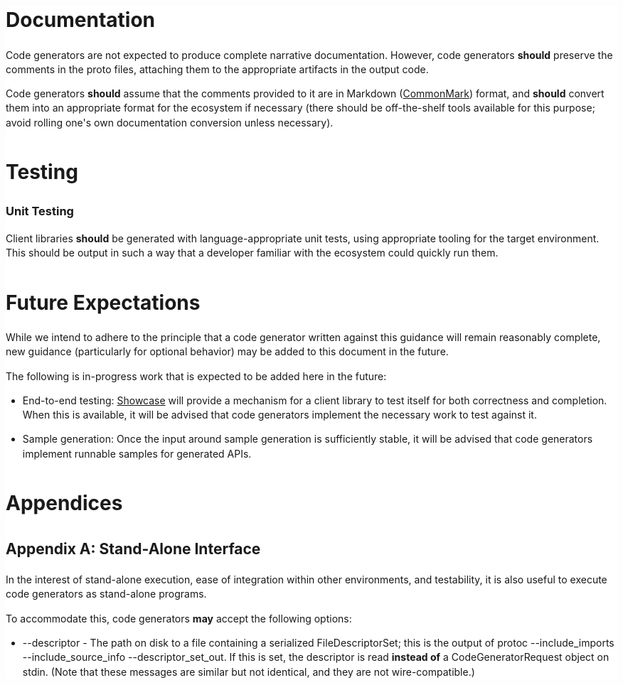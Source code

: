 # Documentation

Code generators are not expected to produce complete narrative documentation.
However, code generators **should** preserve the comments in the proto files,
attaching them to the appropriate artifacts in the output code.

Code generators **should** assume that the comments provided to it are in
Markdown ([CommonMark](http://commonmark.org/)) format, and **should** convert
them into an appropriate format for the ecosystem if necessary (there should be
off-the-shelf tools available for this purpose; avoid rolling one\'s own
documentation conversion unless necessary).

# Testing

### Unit Testing

Client libraries **should** be generated with language-appropriate unit tests,
using appropriate tooling for the target environment. This should be output in
such a way that a developer familiar with the ecosystem could quickly run them.

# Future Expectations

While we intend to adhere to the principle that a code generator written against
this guidance will remain reasonably complete, new guidance (particularly for
optional behavior) may be added to this document in the future.

The following is in-progress work that is expected to be added here in the
future:

- End-to-end testing: [Showcase](https://goto.google.com/actools-gapic-showcase)
  will provide a mechanism for a client library to test itself for both
  correctness and completion. When this is available, it will be advised that
  code generators implement the necessary work to test against it.

- Sample generation: Once the input around sample generation is sufficiently
  stable, it will be advised that code generators implement runnable samples for
  generated APIs.

# Appendices

## Appendix A: Stand-Alone Interface

In the interest of stand-alone execution, ease of integration within other
environments, and testability, it is also useful to execute code generators as
stand-alone programs.

To accommodate this, code generators **may** accept the following options:

- \--descriptor - The path on disk to a file containing a serialized
  FileDescriptorSet; this is the output of protoc \--include_imports
  \--include_source_info \--descriptor_set_out. If this is set, the descriptor
  is read **instead of** a CodeGeneratorRequest object on stdin. (Note that
  these messages are similar but not identical, and they are not
  wire-compatible.)
